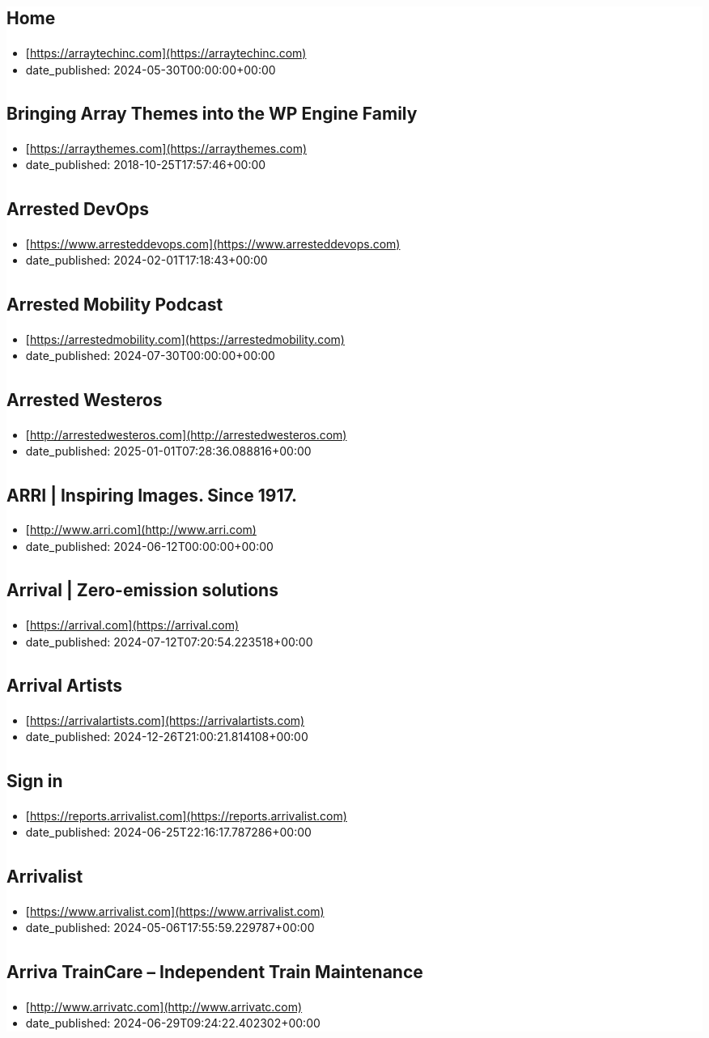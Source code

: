  ## Home
 - [https://arraytechinc.com](https://arraytechinc.com)
 - date_published: 2024-05-30T00:00:00+00:00

 ## Bringing Array Themes into the WP Engine Family
 - [https://arraythemes.com](https://arraythemes.com)
 - date_published: 2018-10-25T17:57:46+00:00

 ## Arrested DevOps
 - [https://www.arresteddevops.com](https://www.arresteddevops.com)
 - date_published: 2024-02-01T17:18:43+00:00

 ## Arrested Mobility Podcast
 - [https://arrestedmobility.com](https://arrestedmobility.com)
 - date_published: 2024-07-30T00:00:00+00:00

 ## Arrested Westeros
 - [http://arrestedwesteros.com](http://arrestedwesteros.com)
 - date_published: 2025-01-01T07:28:36.088816+00:00

 ## ARRI | Inspiring Images. Since 1917.
 - [http://www.arri.com](http://www.arri.com)
 - date_published: 2024-06-12T00:00:00+00:00

 ## Arrival | Zero-emission solutions
 - [https://arrival.com](https://arrival.com)
 - date_published: 2024-07-12T07:20:54.223518+00:00

 ## Arrival Artists
 - [https://arrivalartists.com](https://arrivalartists.com)
 - date_published: 2024-12-26T21:00:21.814108+00:00

 ## Sign in
 - [https://reports.arrivalist.com](https://reports.arrivalist.com)
 - date_published: 2024-06-25T22:16:17.787286+00:00

 ## Arrivalist
 - [https://www.arrivalist.com](https://www.arrivalist.com)
 - date_published: 2024-05-06T17:55:59.229787+00:00

 ## Arriva TrainCare – Independent Train Maintenance
 - [http://www.arrivatc.com](http://www.arrivatc.com)
 - date_published: 2024-06-29T09:24:22.402302+00:00
